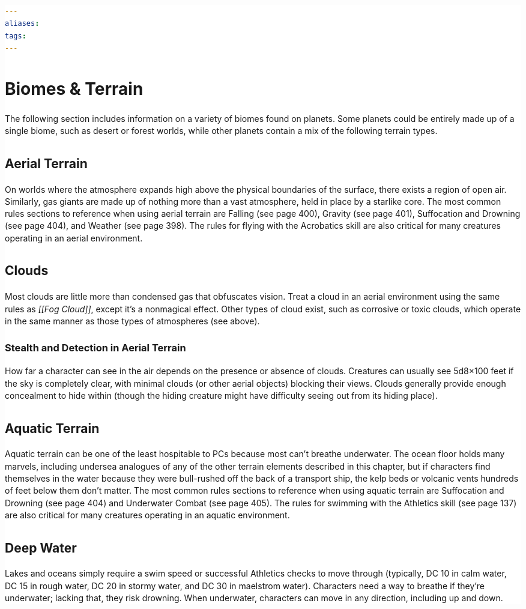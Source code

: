```yaml
---
aliases: 
tags: 
---
```


# Biomes & Terrain

The following section includes information on a variety of biomes found on planets. Some planets could be entirely made up of a single biome, such as desert or forest worlds, while other planets contain a mix of the following terrain types.

## Aerial Terrain

On worlds where the atmosphere expands high above the physical boundaries of the surface, there exists a region of open air. Similarly, gas giants are made up of nothing more than a vast atmosphere, held in place by a starlike core. The most common rules sections to reference when using aerial terrain are Falling (see page 400), Gravity (see page 401), Suffocation and Drowning (see page 404), and Weather (see page 398). The rules for flying with the Acrobatics skill are also critical for many creatures operating in an aerial environment.

## Clouds

Most clouds are little more than condensed gas that obfuscates vision. Treat a cloud in an aerial environment using the same rules as _[[Fog Cloud]]_, except it’s a nonmagical effect. Other types of cloud exist, such as corrosive or toxic clouds, which operate in the same manner as those types of atmospheres (see above).

### Stealth and Detection in Aerial Terrain

How far a character can see in the air depends on the presence or absence of clouds. Creatures can usually see 5d8×100 feet if the sky is completely clear, with minimal clouds (or other aerial objects) blocking their views. Clouds generally provide enough concealment to hide within (though the hiding creature might have difficulty seeing out from its hiding place).

## Aquatic Terrain

Aquatic terrain can be one of the least hospitable to PCs because most can’t breathe underwater. The ocean floor holds many marvels, including undersea analogues of any of the other terrain elements described in this chapter, but if characters find themselves in the water because they were bull-rushed off the back of a transport ship, the kelp beds or volcanic vents hundreds of feet below them don’t matter. The most common rules sections to reference when using aquatic terrain are Suffocation and Drowning (see page 404) and Underwater Combat (see page 405). The rules for swimming with the Athletics skill (see page 137) are also critical for many creatures operating in an aquatic environment.

## Deep Water

Lakes and oceans simply require a swim speed or successful Athletics checks to move through (typically, DC 10 in calm water, DC 15 in rough water, DC 20 in stormy water, and DC 30 in maelstrom water). Characters need a way to breathe if they’re underwater; lacking that, they risk drowning. When underwater, characters can move in any direction, including up and down.
